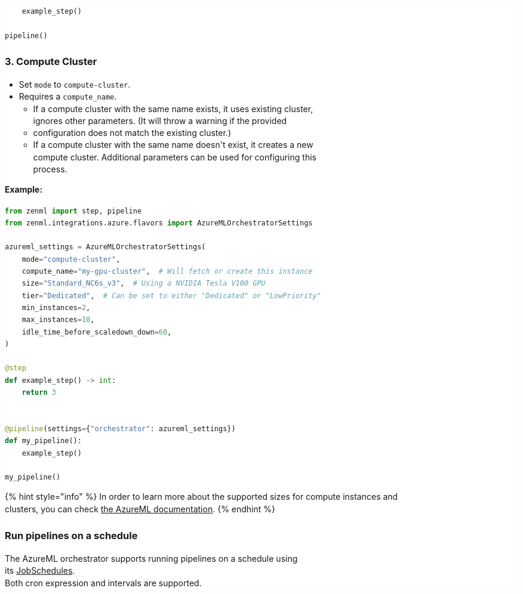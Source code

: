 ```python
    example_step()

pipeline()
```

### 3. Compute Cluster

* Set `mode` to `compute-cluster`.
* Requires a `compute_name`.
  * If a compute cluster with the same name exists, it uses existing cluster,\
    ignores other parameters. (It will throw a warning if the provided
  * configuration does not match the existing cluster.)
  * If a compute cluster with the same name doesn't exist, it creates a new\
    compute cluster. Additional parameters can be used for configuring this\
    process.

**Example:**

```python
from zenml import step, pipeline
from zenml.integrations.azure.flavors import AzureMLOrchestratorSettings

azureml_settings = AzureMLOrchestratorSettings(
    mode="compute-cluster",
    compute_name="my-gpu-cluster",  # Will fetch or create this instance
    size="Standard_NC6s_v3",  # Using a NVIDIA Tesla V100 GPU
    tier="Dedicated",  # Can be set to either "Dedicated" or "LowPriority"
    min_instances=2,
    max_instances=10,
    idle_time_before_scaledown_down=60,
)

@step
def example_step() -> int:
    return 3


@pipeline(settings={"orchestrator": azureml_settings})
def my_pipeline():
    example_step()

my_pipeline()
```

{% hint style="info" %}
In order to learn more about the supported sizes for compute instances and\
clusters, you can check [the AzureML documentation](https://learn.microsoft.com/en-us/azure/machine-learning/concept-compute-target?view=azureml-api-2#supported-vm-series-and-sizes).
{% endhint %}

### Run pipelines on a schedule

The AzureML orchestrator supports running pipelines on a schedule using\
its [JobSchedules](https://learn.microsoft.com/en-us/azure/machine-learning/how-to-schedule-pipeline-job?view=azureml-api-2\&tabs=python).\
Both cron expression and intervals are supported.
